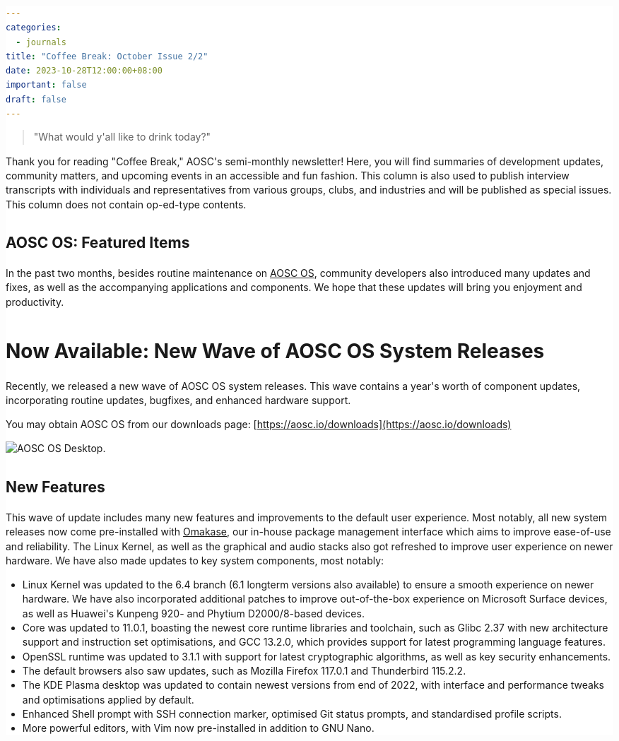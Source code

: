 ```yaml
---
categories:
  - journals
title: "Coffee Break: October Issue 2/2"
date: 2023-10-28T12:00:00+08:00
important: false
draft: false
---
```


> "What would y'all like to drink today?"

Thank you for reading "Coffee Break," AOSC's semi-monthly newsletter! Here, you will find summaries of development updates, community matters, and upcoming events in an accessible and fun fashion. This column is also used to publish interview transcripts with individuals and representatives from various groups, clubs, and industries and will be published as special issues. This column does not contain op-ed-type contents.

AOSC OS: Featured Items
-----------------------

In the past two months, besides routine maintenance on [AOSC OS](https://aosc.io/downloads), community developers also introduced many updates and fixes, as well as the accompanying applications and components. We hope that these updates will bring you enjoyment and productivity.

Now Available: New Wave of AOSC OS System Releases
====

Recently, we released a new wave of AOSC OS system releases. This wave contains a year's worth of component updates, incorporating routine updates, bugfixes, and enhanced hardware support.

You may obtain AOSC OS from our downloads page: [https://aosc.io/downloads](https://aosc.io/downloads)

![AOSC OS Desktop.](https://raw.githubusercontent.com/AOSC-Dev/newsroom/master/coffee-break/20231028/imgs/desktop.en.png)

New Features
----

This wave of update includes many new features and improvements to the default user experience. Most notably, all new system releases now come pre-installed with [Omakase](https://github.com/AOSC-Dev/oma), our in-house package management interface which aims to improve ease-of-use and reliability. The Linux Kernel, as well as the graphical and audio stacks also got refreshed to improve user experience on newer hardware. We have also made updates to key system components, most notably:

- Linux Kernel was updated to the 6.4 branch (6.1 longterm versions also available) to ensure a smooth experience on newer hardware. We have also incorporated additional patches to improve out-of-the-box experience on Microsoft Surface devices, as well as Huawei's Kunpeng 920- and Phytium D2000/8-based devices.
- Core was updated to 11.0.1, boasting the newest core runtime libraries and toolchain, such as Glibc 2.37 with new architecture support and instruction set optimisations, and GCC 13.2.0, which provides support for latest programming language features.
- OpenSSL runtime was updated to 3.1.1 with support for latest cryptographic algorithms, as well as key security enhancements.
- The default browsers also saw updates, such as Mozilla Firefox 117.0.1 and Thunderbird 115.2.2.
- The KDE Plasma desktop was updated to contain newest versions from end of 2022, with interface and performance tweaks and optimisations applied by default.
- Enhanced Shell prompt with SSH connection marker, optimised Git status prompts, and standardised profile scripts.
- More powerful editors, with Vim now pre-installed in addition to GNU Nano.
